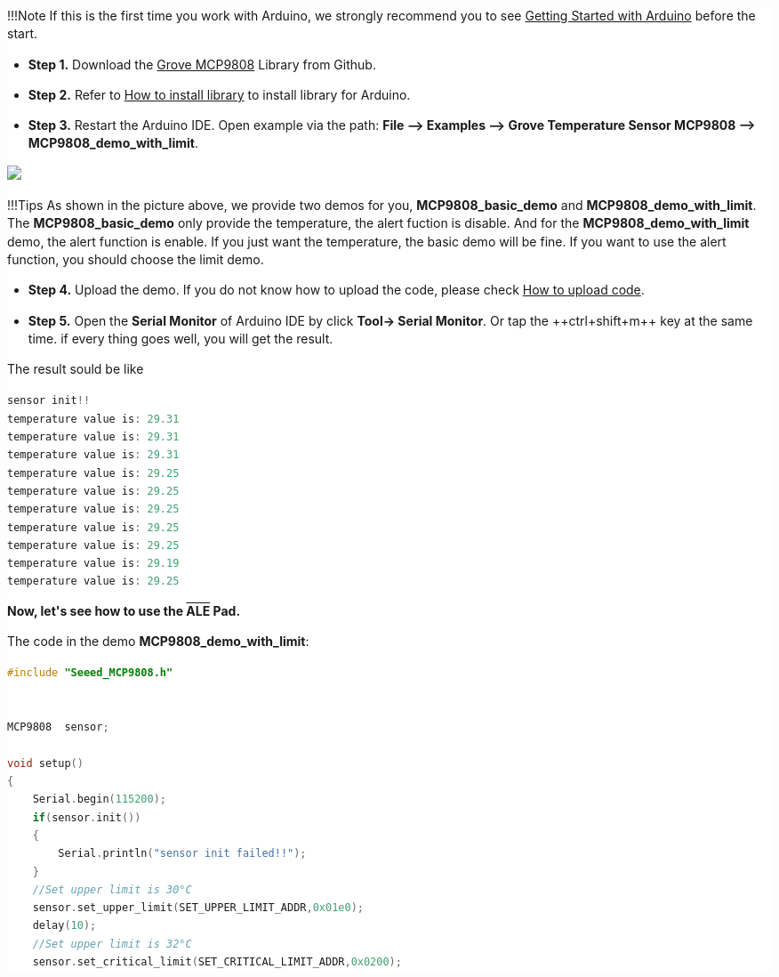 !!!Note
        If this is the first time you work with Arduino, we strongly recommend you to see [Getting Started with Arduino](http://wiki.seeedstudio.com/Getting_Started_with_Arduino/) before the start.


- **Step 1.** Download the [Grove MCP9808](https://github.com/Seeed-Studio/Grove_Temperature_sensor_MCP9808) Library from Github.

- **Step 2.** Refer to [How to install library](http://wiki.seeedstudio.com/How_to_install_Arduino_Library) to install library for Arduino.

- **Step 3.** Restart the Arduino IDE. Open example via the path: **File --> Examples --> Grove Temperature Sensor MCP9808 --> MCP9808_demo_with_limit**. 


![](https://github.com/SeeedDocument/Grove-I2C_High_Accuracy_Temperature_Sensor-MCP9808/raw/master/img/demo_path.jpg)


!!!Tips
        As shown in the picture above, we provide two demos for you, **MCP9808_basic_demo** and **MCP9808_demo_with_limit**. The **MCP9808_basic_demo** only provide the temperature, the alert fuction is disable.
        And for the **MCP9808_demo_with_limit** demo, the alert function is enable. If you just want the temperature, the basic demo will be fine. If you want to use the alert function, you should choose the limit demo.


- **Step 4.** Upload the demo. If you do not know how to upload the code, please check [How to upload code](http://wiki.seeedstudio.com/Upload_Code/).

- **Step 5.** Open the **Serial Monitor** of Arduino IDE by click **Tool-> Serial Monitor**. Or tap the ++ctrl+shift+m++ key at the same time. if every thing goes well, you will get the result.

The result sould be like

```C++
sensor init!!
temperature value is: 29.31
temperature value is: 29.31
temperature value is: 29.31
temperature value is: 29.25
temperature value is: 29.25
temperature value is: 29.25
temperature value is: 29.25
temperature value is: 29.25
temperature value is: 29.19
temperature value is: 29.25
```

**Now, let's see how to use the <SPAN style="TEXT-DECORATION: overline">ALE</SPAN> Pad.**

The code in the demo **MCP9808_demo_with_limit**:

```c++
#include "Seeed_MCP9808.h"


MCP9808  sensor;

void setup()
{
    Serial.begin(115200);
    if(sensor.init())
    {
        Serial.println("sensor init failed!!");
    }
    //Set upper limit is 30°C
    sensor.set_upper_limit(SET_UPPER_LIMIT_ADDR,0x01e0);
    delay(10);
    //Set upper limit is 32°C
    sensor.set_critical_limit(SET_CRITICAL_LIMIT_ADDR,0x0200);
```